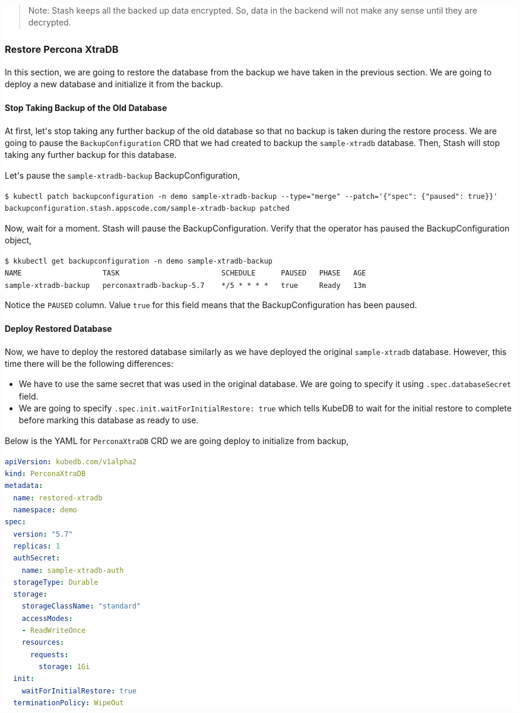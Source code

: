 > Note: Stash keeps all the backed up data encrypted. So, data in the backend will not make any sense until they are decrypted.

### Restore Percona XtraDB

In this section, we are going to restore the database from the backup we have taken in the previous section. We are going to deploy a new database and initialize it from the backup.

#### Stop Taking Backup of the Old Database

At first, let's stop taking any further backup of the old database so that no backup is taken during the restore process. We are going to pause the `BackupConfiguration` CRD that we had created to backup the `sample-xtradb` database. Then, Stash will stop taking any further backup for this database.

Let's pause the `sample-xtradb-backup` BackupConfiguration,

```console
$ kubectl patch backupconfiguration -n demo sample-xtradb-backup --type="merge" --patch='{"spec": {"paused": true}}'
backupconfiguration.stash.appscode.com/sample-xtradb-backup patched
```

Now, wait for a moment. Stash will pause the BackupConfiguration. Verify that the operator has paused the BackupConfiguration object,

```console
$ kkubectl get backupconfiguration -n demo sample-xtradb-backup
NAME                   TASK                        SCHEDULE      PAUSED   PHASE   AGE
sample-xtradb-backup   perconaxtradb-backup-5.7    */5 * * * *   true     Ready   13m
```

Notice the `PAUSED` column. Value `true` for this field means that the BackupConfiguration has been paused.

#### Deploy Restored Database

Now, we have to deploy the restored database similarly as we have deployed the original `sample-xtradb` database. However, this time there will be the following differences:

- We have to use the same secret that was used in the original database. We are going to specify it using `.spec.databaseSecret` field.
- We are going to specify `.spec.init.waitForInitialRestore: true` which tells KubeDB to wait for the initial restore to complete before marking this database as ready to use.

Below is the YAML for `PerconaXtraDB` CRD we are going deploy to initialize from backup,

```yaml
apiVersion: kubedb.com/v1alpha2
kind: PerconaXtraDB
metadata:
  name: restored-xtradb
  namespace: demo
spec:
  version: "5.7"
  replicas: 1
  authSecret:
    name: sample-xtradb-auth
  storageType: Durable
  storage:
    storageClassName: "standard"
    accessModes:
    - ReadWriteOnce
    resources:
      requests:
        storage: 1Gi
  init:
    waitForInitialRestore: true
  terminationPolicy: WipeOut
```